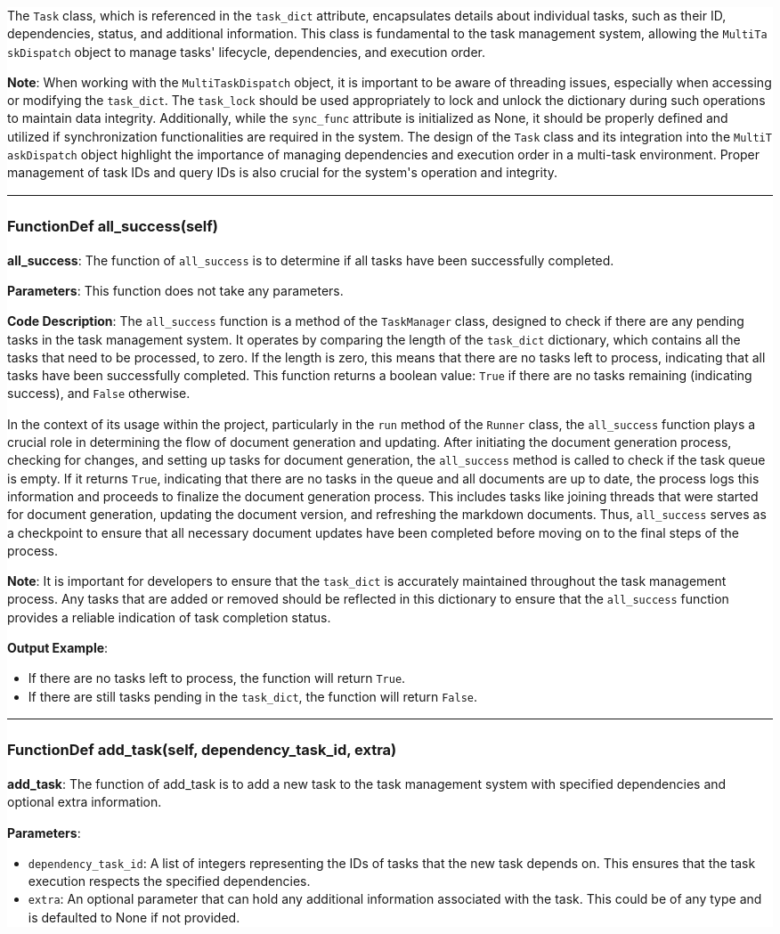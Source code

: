 The `Task` class, which is referenced in the `task_dict` attribute, encapsulates details about individual tasks, such as their ID, dependencies, status, and additional information. This class is fundamental to the task management system, allowing the `MultiTaskDispatch` object to manage tasks' lifecycle, dependencies, and execution order.

**Note**: When working with the `MultiTaskDispatch` object, it is important to be aware of threading issues, especially when accessing or modifying the `task_dict`. The `task_lock` should be used appropriately to lock and unlock the dictionary during such operations to maintain data integrity. Additionally, while the `sync_func` attribute is initialized as None, it should be properly defined and utilized if synchronization functionalities are required in the system. The design of the `Task` class and its integration into the `MultiTaskDispatch` object highlight the importance of managing dependencies and execution order in a multi-task environment. Proper management of task IDs and query IDs is also crucial for the system's operation and integrity.
***
### FunctionDef all_success(self)
**all_success**: The function of `all_success` is to determine if all tasks have been successfully completed.

**Parameters**: This function does not take any parameters.

**Code Description**: The `all_success` function is a method of the `TaskManager` class, designed to check if there are any pending tasks in the task management system. It operates by comparing the length of the `task_dict` dictionary, which contains all the tasks that need to be processed, to zero. If the length is zero, this means that there are no tasks left to process, indicating that all tasks have been successfully completed. This function returns a boolean value: `True` if there are no tasks remaining (indicating success), and `False` otherwise.

In the context of its usage within the project, particularly in the `run` method of the `Runner` class, the `all_success` function plays a crucial role in determining the flow of document generation and updating. After initiating the document generation process, checking for changes, and setting up tasks for document generation, the `all_success` method is called to check if the task queue is empty. If it returns `True`, indicating that there are no tasks in the queue and all documents are up to date, the process logs this information and proceeds to finalize the document generation process. This includes tasks like joining threads that were started for document generation, updating the document version, and refreshing the markdown documents. Thus, `all_success` serves as a checkpoint to ensure that all necessary document updates have been completed before moving on to the final steps of the process.

**Note**: It is important for developers to ensure that the `task_dict` is accurately maintained throughout the task management process. Any tasks that are added or removed should be reflected in this dictionary to ensure that the `all_success` function provides a reliable indication of task completion status.

**Output Example**: 
- If there are no tasks left to process, the function will return `True`.
- If there are still tasks pending in the `task_dict`, the function will return `False`.
***
### FunctionDef add_task(self, dependency_task_id, extra)
**add_task**: The function of add_task is to add a new task to the task management system with specified dependencies and optional extra information.

**Parameters**:
- `dependency_task_id`: A list of integers representing the IDs of tasks that the new task depends on. This ensures that the task execution respects the specified dependencies.
- `extra`: An optional parameter that can hold any additional information associated with the task. This could be of any type and is defaulted to None if not provided.
